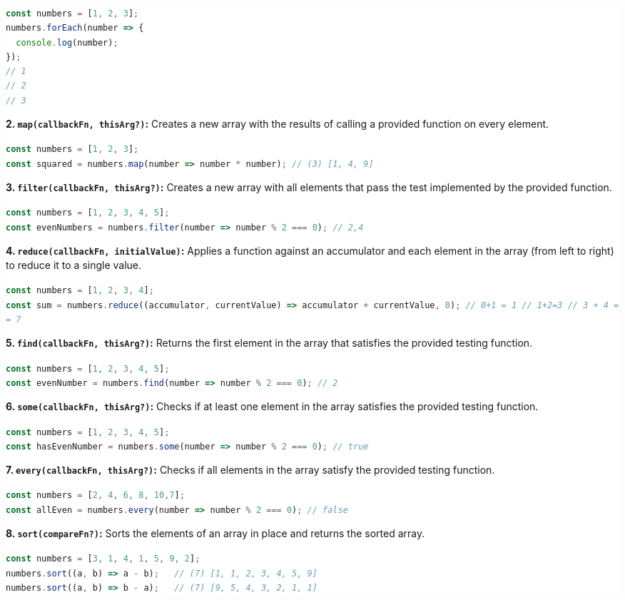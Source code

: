 ```javascript
const numbers = [1, 2, 3];
numbers.forEach(number => {
  console.log(number);   
});
// 1
// 2
// 3
```
**2. `map(callbackFn, thisArg?)`:** Creates a new array with the results of calling a provided function on every element.
```javascript
const numbers = [1, 2, 3];
const squared = numbers.map(number => number * number); // (3) [1, 4, 9]
```

**3. `filter(callbackFn, thisArg?)`:** Creates a new array with all elements that pass the test implemented by the provided function.
```javascript
const numbers = [1, 2, 3, 4, 5];
const evenNumbers = numbers.filter(number => number % 2 === 0); // 2,4
```

**4. `reduce(callbackFn, initialValue)`:** Applies a function against an accumulator and each element in the array (from left to right) to reduce it to a single value.
```javascript
const numbers = [1, 2, 3, 4];
const sum = numbers.reduce((accumulator, currentValue) => accumulator + currentValue, 0); // 0+1 = 1 // 1+2=3 // 3 + 4 == 7 
```

**5. `find(callbackFn, thisArg?)`:** Returns the first element in the array that satisfies the provided testing function.
```javascript
const numbers = [1, 2, 3, 4, 5];
const evenNumber = numbers.find(number => number % 2 === 0); // 2
```

**6. `some(callbackFn, thisArg?)`:** Checks if at least one element in the array satisfies the provided testing function.
```javascript
const numbers = [1, 2, 3, 4, 5];
const hasEvenNumber = numbers.some(number => number % 2 === 0); // true
```

**7. `every(callbackFn, thisArg?)`:** Checks if all elements in the array satisfy the provided testing function.
```javascript
const numbers = [2, 4, 6, 8, 10,7];
const allEven = numbers.every(number => number % 2 === 0); // false
```

**8. `sort(compareFn?)`:** Sorts the elements of an array in place and returns the sorted array.
```javascript
const numbers = [3, 1, 4, 1, 5, 9, 2];
numbers.sort((a, b) => a - b);   // (7) [1, 1, 2, 3, 4, 5, 9]
numbers.sort((a, b) => b - a);   // (7) [9, 5, 4, 3, 2, 1, 1]
```


  [id]: "12345",
